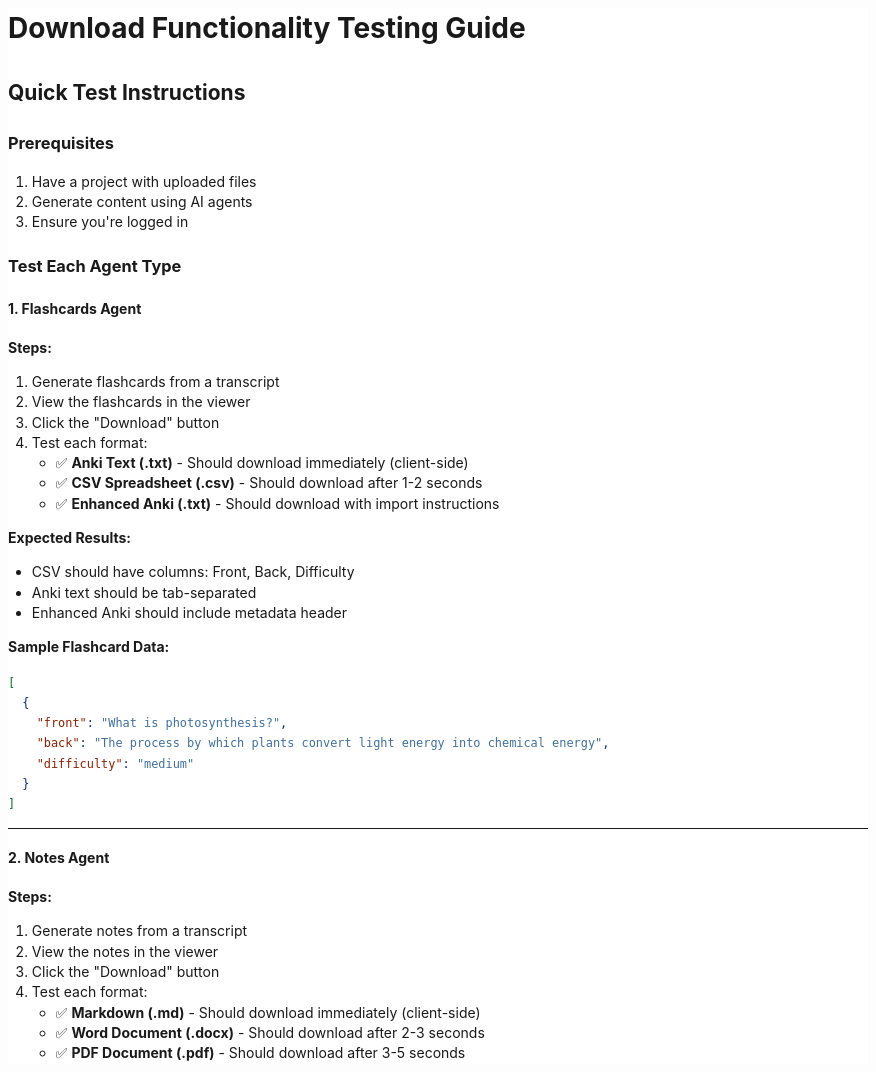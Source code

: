 # Download Functionality Testing Guide

## Quick Test Instructions

### Prerequisites
1. Have a project with uploaded files
2. Generate content using AI agents
3. Ensure you're logged in

### Test Each Agent Type

#### 1. Flashcards Agent

**Steps:**
1. Generate flashcards from a transcript
2. View the flashcards in the viewer
3. Click the "Download" button
4. Test each format:
   - ✅ **Anki Text (.txt)** - Should download immediately (client-side)
   - ✅ **CSV Spreadsheet (.csv)** - Should download after 1-2 seconds
   - ✅ **Enhanced Anki (.txt)** - Should download with import instructions

**Expected Results:**
- CSV should have columns: Front, Back, Difficulty
- Anki text should be tab-separated
- Enhanced Anki should include metadata header

**Sample Flashcard Data:**
```json
[
  {
    "front": "What is photosynthesis?",
    "back": "The process by which plants convert light energy into chemical energy",
    "difficulty": "medium"
  }
]
```

---

#### 2. Notes Agent

**Steps:**
1. Generate notes from a transcript
2. View the notes in the viewer
3. Click the "Download" button
4. Test each format:
   - ✅ **Markdown (.md)** - Should download immediately (client-side)
   - ✅ **Word Document (.docx)** - Should download after 2-3 seconds
   - ✅ **PDF Document (.pdf)** - Should download after 3-5 seconds
